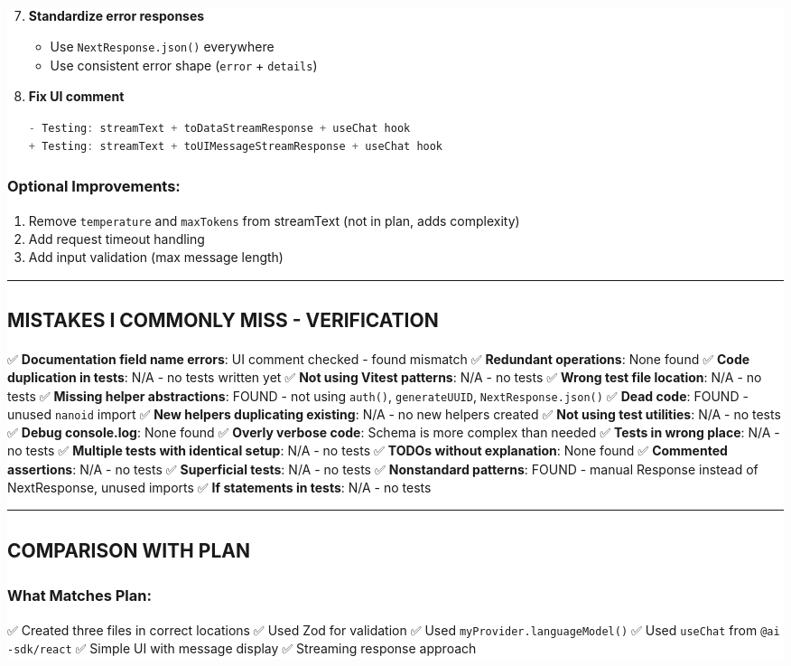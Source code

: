 7. **Standardize error responses**
   - Use `NextResponse.json()` everywhere
   - Use consistent error shape (`error` + `details`)

8. **Fix UI comment**
   ```typescript
   - Testing: streamText + toDataStreamResponse + useChat hook
   + Testing: streamText + toUIMessageStreamResponse + useChat hook
   ```

### Optional Improvements:

1. Remove `temperature` and `maxTokens` from streamText (not in plan, adds complexity)
2. Add request timeout handling
3. Add input validation (max message length)

---

## MISTAKES I COMMONLY MISS - VERIFICATION

✅ **Documentation field name errors**: UI comment checked - found mismatch
✅ **Redundant operations**: None found
✅ **Code duplication in tests**: N/A - no tests written yet
✅ **Not using Vitest patterns**: N/A - no tests
✅ **Wrong test file location**: N/A - no tests
✅ **Missing helper abstractions**: FOUND - not using `auth()`, `generateUUID`, `NextResponse.json()`
✅ **Dead code**: FOUND - unused `nanoid` import
✅ **New helpers duplicating existing**: N/A - no new helpers created
✅ **Not using test utilities**: N/A - no tests
✅ **Debug console.log**: None found
✅ **Overly verbose code**: Schema is more complex than needed
✅ **Tests in wrong place**: N/A - no tests
✅ **Multiple tests with identical setup**: N/A - no tests
✅ **TODOs without explanation**: None found
✅ **Commented assertions**: N/A - no tests
✅ **Superficial tests**: N/A - no tests
✅ **Nonstandard patterns**: FOUND - manual Response instead of NextResponse, unused imports
✅ **If statements in tests**: N/A - no tests

---

## COMPARISON WITH PLAN

### What Matches Plan:
✅ Created three files in correct locations
✅ Used Zod for validation
✅ Used `myProvider.languageModel()`
✅ Used `useChat` from `@ai-sdk/react`
✅ Simple UI with message display
✅ Streaming response approach
